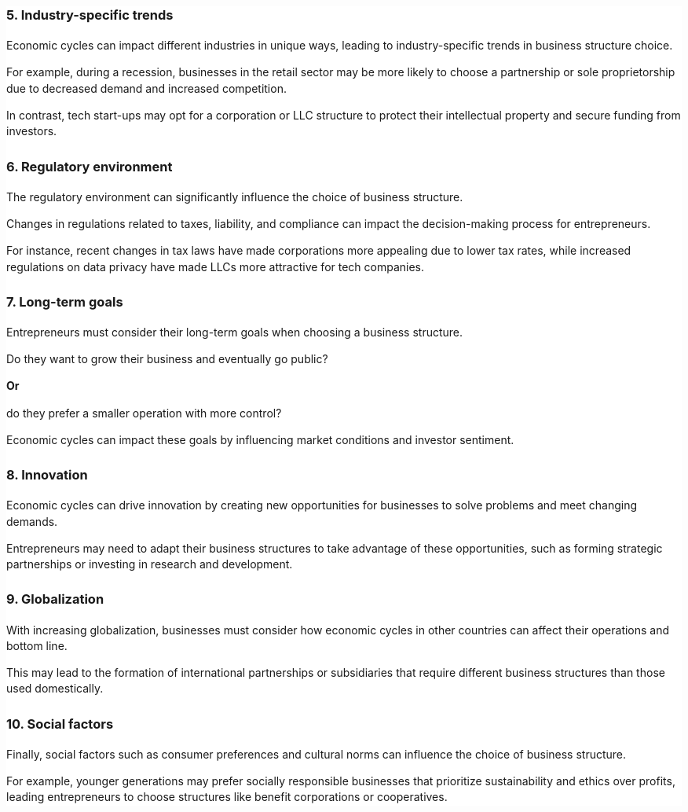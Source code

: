 ### 5.  Industry-specific trends

Economic cycles can impact different industries in unique ways, leading to industry-specific trends in business structure choice. 

For example, during a recession, businesses in the retail sector may be more likely to choose a partnership or sole proprietorship due to decreased demand and increased competition. 

In contrast, tech start-ups may opt for a corporation or LLC structure to protect their intellectual property and secure funding from investors.

### 6.  Regulatory environment

The regulatory environment can significantly influence the choice of business structure. 

Changes in regulations related to taxes, liability, and compliance can impact the decision-making process for entrepreneurs. 

For instance, recent changes in tax laws have made corporations more appealing due to lower tax rates, while increased regulations on data privacy have made LLCs more attractive for tech companies.

### 7.  Long-term goals

Entrepreneurs must consider their long-term goals when choosing a business structure. 

Do they want to grow their business and eventually go public? 

**Or** 

do they prefer a smaller operation with more control? 

Economic cycles can impact these goals by influencing market conditions and investor sentiment.

### 8.  Innovation

Economic cycles can drive innovation by creating new opportunities for businesses to solve problems and meet changing demands. 

Entrepreneurs may need to adapt their business structures to take advantage of these opportunities, such as forming strategic partnerships or investing in research and development.

### 9.  Globalization

With increasing globalization, businesses must consider how economic cycles in other countries can affect their operations and bottom line. 

This may lead to the formation of international partnerships or subsidiaries that require different business structures than those used domestically.

### 10. Social factors

Finally, social factors such as consumer preferences and cultural norms can influence the choice of business structure. 

For example, younger generations may prefer socially responsible businesses that prioritize sustainability and ethics over profits, leading entrepreneurs to choose structures like benefit corporations or cooperatives.
